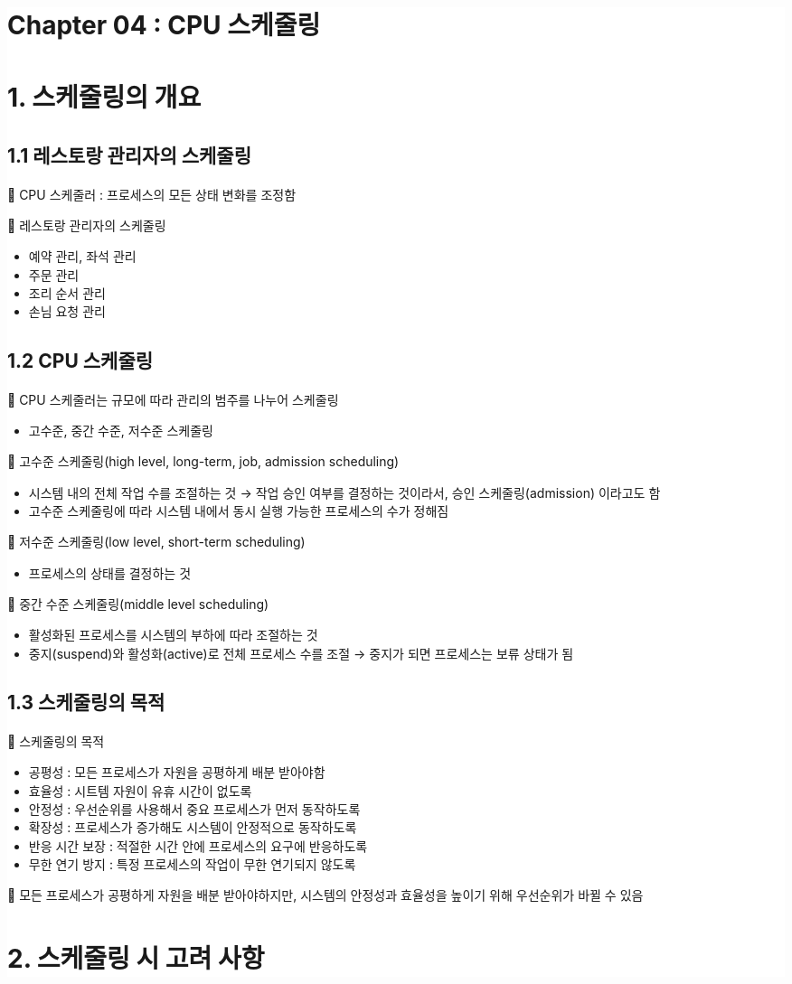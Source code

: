 # Chapter 04 : CPU 스케줄링

# 1. 스케줄링의 개요

## 1.1 레스토랑 관리자의 스케줄링

📌 CPU 스케줄러 : 프로세스의 모든 상태 변화를 조정함

📌 레스토랑 관리자의 스케줄링

- 예약 관리, 좌석 관리
- 주문 관리
- 조리 순서 관리
- 손님 요청 관리

## 1.2 CPU 스케줄링

📌 CPU 스케줄러는 규모에 따라 관리의 범주를 나누어 스케줄링

- 고수준, 중간 수준, 저수준 스케줄링

📌 고수준 스케줄링(high level, long-term, job, admission scheduling)

- 시스템 내의 전체 작업 수를 조절하는 것
  → 작업 승인 여부를 결정하는 것이라서, 승인 스케줄링(admission) 이라고도 함
- 고수준 스케줄링에 따라 시스템 내에서 동시 실행 가능한 프로세스의 수가 정해짐

📌 저수준 스케줄링(low level, short-term scheduling)

- 프로세스의 상태를 결정하는 것

📌 중간 수준 스케줄링(middle level scheduling)

- 활성화된 프로세스를 시스템의 부하에 따라 조절하는 것
- 중지(suspend)와 활성화(active)로 전체 프로세스 수를 조절
  → 중지가 되면 프로세스는 보류 상태가 됨

## 1.3 스케줄링의 목적

📌 스케줄링의 목적

- 공평성 : 모든 프로세스가 자원을 공평하게 배분 받아야함
- 효율성 : 시트템 자원이 유휴 시간이 없도록
- 안정성 : 우선순위를 사용해서 중요 프로세스가 먼저 동작하도록
- 확장성 : 프로세스가 증가해도 시스템이 안정적으로 동작하도록
- 반응 시간 보장 : 적절한 시간 안에 프로세스의 요구에 반응하도록
- 무한 연기 방지 : 특정 프로세스의 작업이 무한 연기되지 않도록

📌 모든 프로세스가 공평하게 자원을 배분 받아야하지만, 시스템의 안정성과 효율성을 높이기 위해 우선순위가 바뀔 수 있음

# 2. 스케줄링 시 고려 사항
